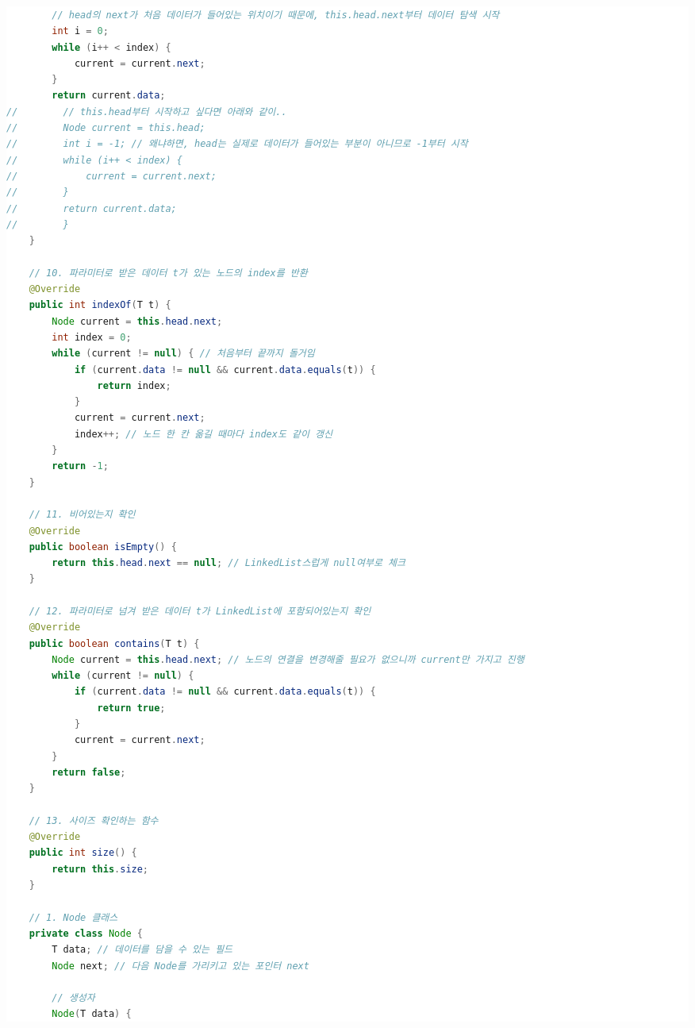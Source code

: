 ```java
        // head의 next가 처음 데이터가 들어있는 위치이기 때문에, this.head.next부터 데이터 탐색 시작
        int i = 0;
        while (i++ < index) {
            current = current.next;
        }
        return current.data;
//        // this.head부터 시작하고 싶다면 아래와 같이..
//        Node current = this.head;
//        int i = -1; // 왜냐하면, head는 실제로 데이터가 들어있는 부분이 아니므로 -1부터 시작
//        while (i++ < index) {
//            current = current.next;
//        }
//        return current.data;
//        }
    }

    // 10. 파라미터로 받은 데이터 t가 있는 노드의 index를 반환
    @Override
    public int indexOf(T t) {
        Node current = this.head.next;
        int index = 0;
        while (current != null) { // 처음부터 끝까지 돌거임
            if (current.data != null && current.data.equals(t)) {
                return index;
            }
            current = current.next;
            index++; // 노드 한 칸 옮길 때마다 index도 같이 갱신
        }
        return -1;
    }

    // 11. 비어있는지 확인
    @Override
    public boolean isEmpty() {
        return this.head.next == null; // LinkedList스럽게 null여부로 체크
    }

    // 12. 파라미터로 넘겨 받은 데이터 t가 LinkedList에 포함되어있는지 확인
    @Override
    public boolean contains(T t) {
        Node current = this.head.next; // 노드의 연결을 변경해줄 필요가 없으니까 current만 가지고 진행
        while (current != null) {
            if (current.data != null && current.data.equals(t)) {
                return true;
            }
            current = current.next;
        }
        return false;
    }

    // 13. 사이즈 확인하는 함수
    @Override
    public int size() {
        return this.size;
    }

    // 1. Node 클래스
    private class Node {
        T data; // 데이터를 담을 수 있는 필드
        Node next; // 다음 Node를 가리키고 있는 포인터 next

        // 생성자
        Node(T data) {
```